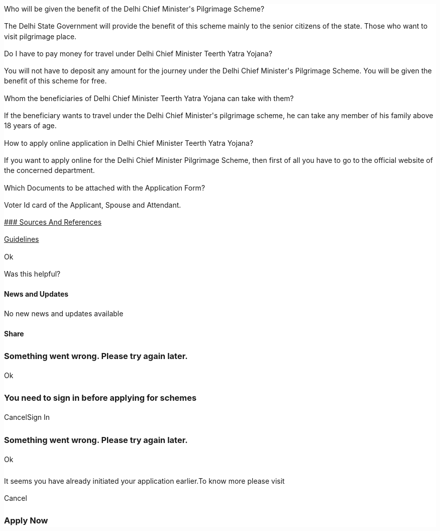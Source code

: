 Who will be given the benefit of the Delhi Chief Minister's Pilgrimage Scheme?

The Delhi State Government will provide the benefit of this scheme mainly to the senior citizens of the state. Those who want to visit pilgrimage place.

Do I have to pay money for travel under Delhi Chief Minister Teerth Yatra Yojana?

You will not have to deposit any amount for the journey under the Delhi Chief Minister's Pilgrimage Scheme. You will be given the benefit of this scheme for free.

Whom the beneficiaries of Delhi Chief Minister Teerth Yatra Yojana can take with them?

If the beneficiary wants to travel under the Delhi Chief Minister's pilgrimage scheme, he can take any member of his family above 18 years of age.

How to apply online application in Delhi Chief Minister Teerth Yatra Yojana?

If you want to apply online for the Delhi Chief Minister Pilgrimage Scheme, then first of all you have to go to the official website of the concerned department.

Which Documents to be attached with the Application Form?

Voter Id card of the Applicant, Spouse and Attendant.

[### Sources And References](https://www.myscheme.gov.in/schemes/mtyyd#sources)

[Guidelines](https://edistrict.delhigovt.nic.in/eDownload/Eligibility/Guideline_9095.pdf)

Ok

Was this helpful?

#### News and Updates

No new news and updates available

#### Share

### Something went wrong. Please try again later.

Ok

### 

### You need to sign in before applying for schemes

CancelSign In

### Something went wrong. Please try again later.

Ok

### 

It seems you have already initiated your application earlier.To know more please visit

Cancel

### Apply Now
